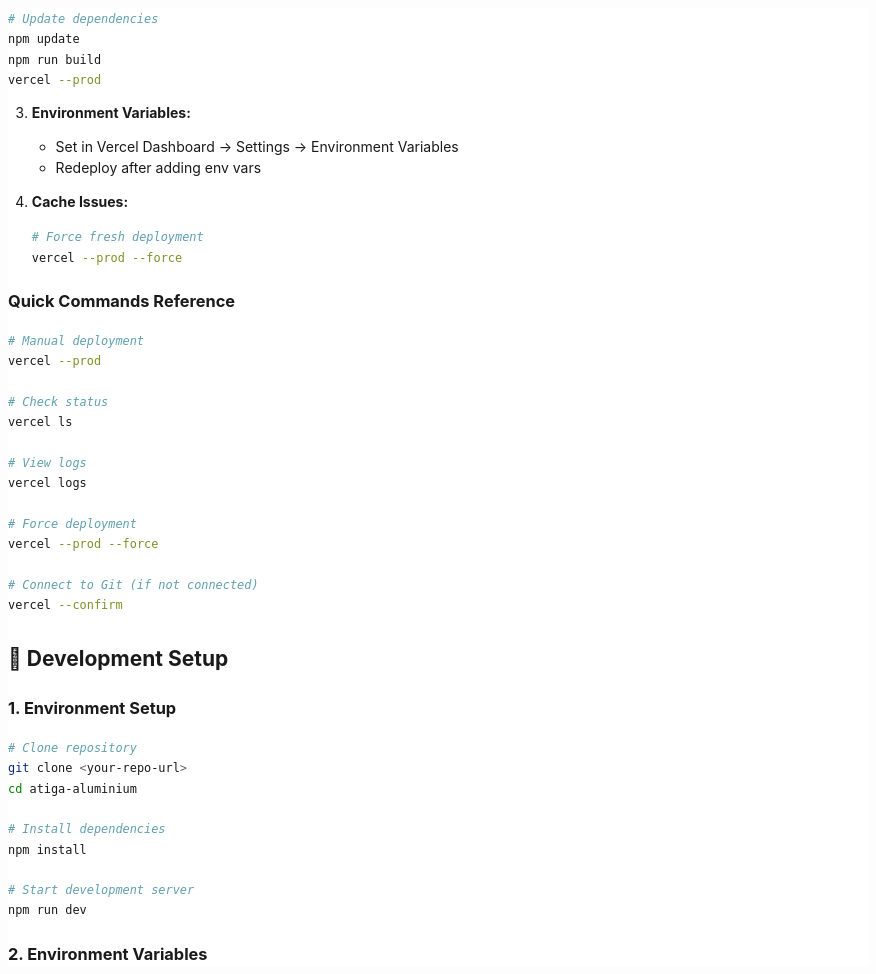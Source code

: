   ```bash
   # Update dependencies
   npm update
   npm run build
   vercel --prod
   ```

3. **Environment Variables:**
   - Set in Vercel Dashboard → Settings → Environment Variables
   - Redeploy after adding env vars

4. **Cache Issues:**

   ```bash
   # Force fresh deployment
   vercel --prod --force
   ```

### Quick Commands Reference

```bash
# Manual deployment
vercel --prod

# Check status
vercel ls

# View logs
vercel logs

# Force deployment
vercel --prod --force

# Connect to Git (if not connected)
vercel --confirm
```

## 🔧 Development Setup

### 1. Environment Setup

```bash
# Clone repository
git clone <your-repo-url>
cd atiga-aluminium

# Install dependencies
npm install

# Start development server
npm run dev
```

### 2. Environment Variables
